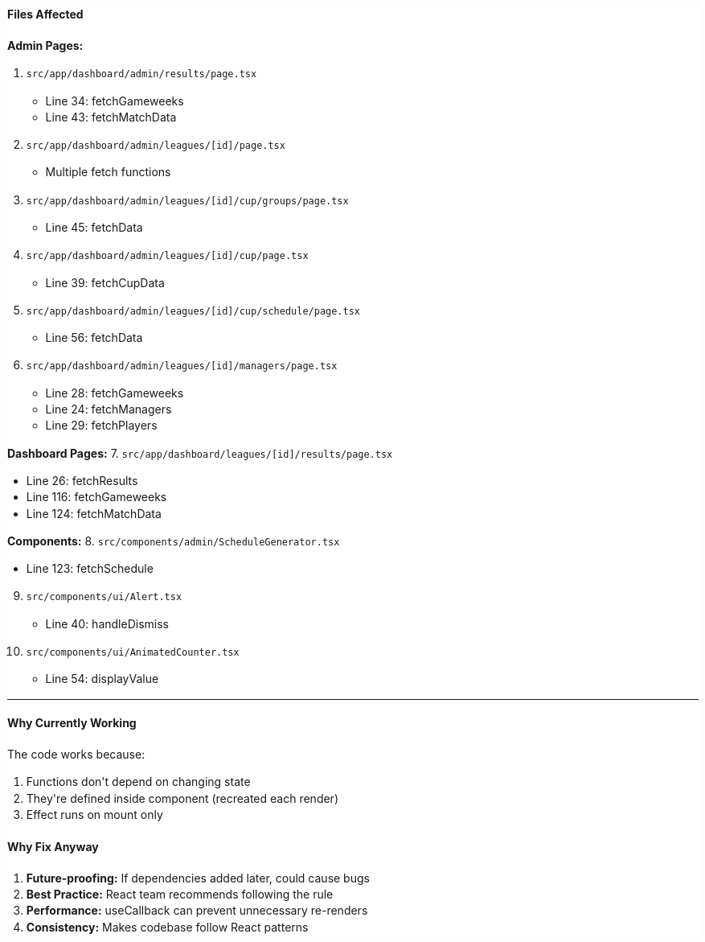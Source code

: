 
#### Files Affected

**Admin Pages:**
1. `src/app/dashboard/admin/results/page.tsx`
   - Line 34: fetchGameweeks
   - Line 43: fetchMatchData

2. `src/app/dashboard/admin/leagues/[id]/page.tsx`
   - Multiple fetch functions

3. `src/app/dashboard/admin/leagues/[id]/cup/groups/page.tsx`
   - Line 45: fetchData

4. `src/app/dashboard/admin/leagues/[id]/cup/page.tsx`
   - Line 39: fetchCupData

5. `src/app/dashboard/admin/leagues/[id]/cup/schedule/page.tsx`
   - Line 56: fetchData

6. `src/app/dashboard/admin/leagues/[id]/managers/page.tsx`
   - Line 28: fetchGameweeks
   - Line 24: fetchManagers
   - Line 29: fetchPlayers

**Dashboard Pages:**
7. `src/app/dashboard/leagues/[id]/results/page.tsx`
   - Line 26: fetchResults
   - Line 116: fetchGameweeks
   - Line 124: fetchMatchData

**Components:**
8. `src/components/admin/ScheduleGenerator.tsx`
   - Line 123: fetchSchedule

9. `src/components/ui/Alert.tsx`
   - Line 40: handleDismiss

10. `src/components/ui/AnimatedCounter.tsx`
    - Line 54: displayValue

---

#### Why Currently Working

The code works because:
1. Functions don't depend on changing state
2. They're defined inside component (recreated each render)
3. Effect runs on mount only

#### Why Fix Anyway

1. **Future-proofing:** If dependencies added later, could cause bugs
2. **Best Practice:** React team recommends following the rule
3. **Performance:** useCallback can prevent unnecessary re-renders
4. **Consistency:** Makes codebase follow React patterns


  [key: string]: any